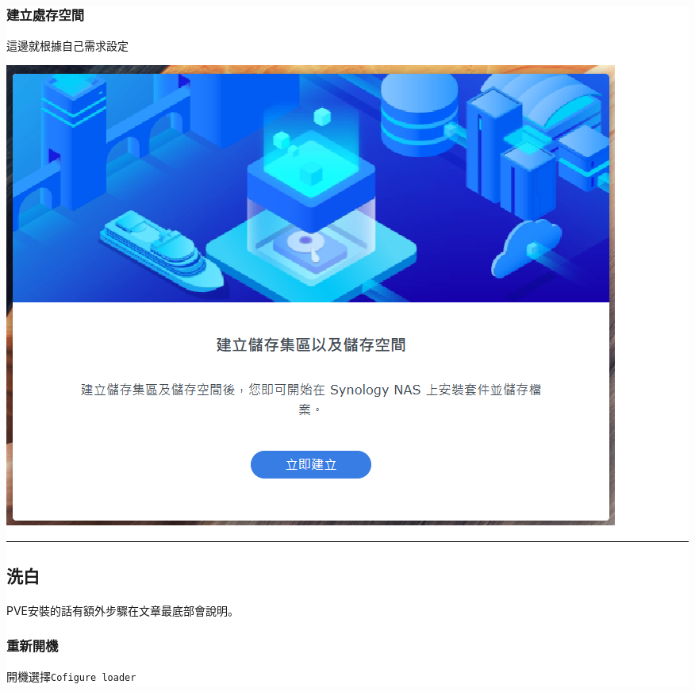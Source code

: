 ### 建立處存空間
這邊就根據自己需求設定

![](drive.png)

---

## 洗白
PVE安裝的話有額外步驟在文章最底部會說明。

### 重新開機
開機選擇`Cofigure loader`
